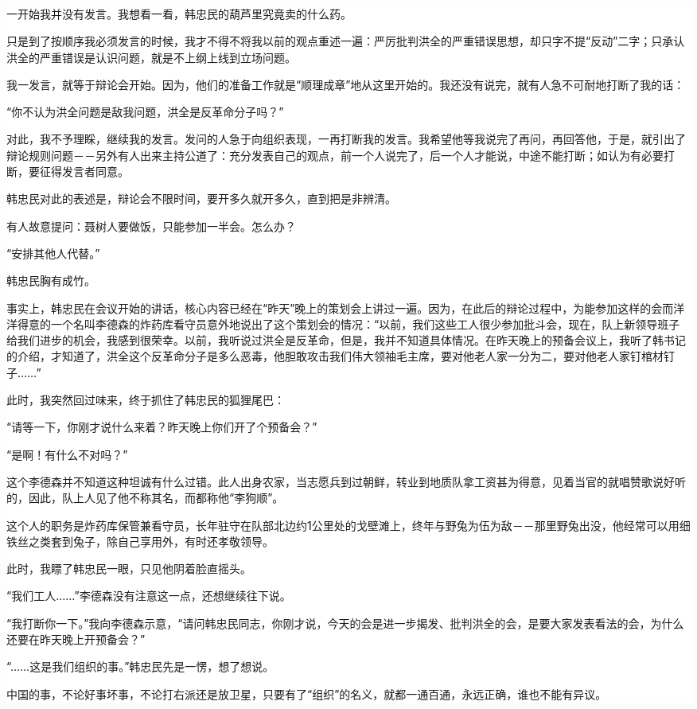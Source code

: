  </p>
 <p>
  一开始我并没有发言。我想看一看，韩忠民的葫芦里究竟卖的什么药。
 </p>
 <p>
  只是到了按顺序我必须发言的时候，我才不得不将我以前的观点重述一遍：严厉批判洪全的严重错误思想，却只字不提“反动”二字；只承认洪全的严重错误是认识问题，就是不上纲上线到立场问题。
 </p>
 <p>
  我一发言，就等于辩论会开始。因为，他们的准备工作就是“顺理成章”地从这里开始的。我还没有说完，就有人急不可耐地打断了我的话：
 </p>
 <p>
  “你不认为洪全问题是敌我问题，洪全是反革命分子吗？”
 </p>
 <p>
  对此，我不予理睬，继续我的发言。发问的人急于向组织表现，一再打断我的发言。我希望他等我说完了再问，再回答他，于是，就引出了辩论规则问题－－另外有人出来主持公道了：充分发表自己的观点，前一个人说完了，后一个人才能说，中途不能打断；如认为有必要打断，要征得发言者同意。
 </p>
 <p>
  韩忠民对此的表述是，辩论会不限时间，要开多久就开多久，直到把是非辨清。
 </p>
 <p>
  有人故意提问：聂树人要做饭，只能参加一半会。怎么办？
 </p>
 <p>
  “安排其他人代替。”
 </p>
 <p>
  韩忠民胸有成竹。
 </p>
 <p>
  事实上，韩忠民在会议开始的讲话，核心内容已经在“昨天”晚上的策划会上讲过一遍。因为，在此后的辩论过程中，为能参加这样的会而洋洋得意的一个名叫李德森的炸药库看守员意外地说出了这个策划会的情况：“以前，我们这些工人很少参加批斗会，现在，队上新领导班子给我们进步的机会，我感到很荣幸。以前，我听说过洪全是反革命，但是，我并不知道具体情况。在昨天晚上的预备会议上，我听了韩书记的介绍，才知道了，洪全这个反革命分子是多么恶毒，他胆敢攻击我们伟大领袖毛主席，要对他老人家一分为二，要对他老人家钉棺材钉子……”
 </p>
 <p>
  此时，我突然回过味来，终于抓住了韩忠民的狐狸尾巴：
 </p>
 <p>
  “请等一下，你刚才说什么来着？昨天晚上你们开了个预备会？”
 </p>
 <p>
  “是啊！有什么不对吗？”
 </p>
 <p>
  这个李德森并不知道这种坦诚有什么过错。此人出身农家，当志愿兵到过朝鲜，转业到地质队拿工资甚为得意，见着当官的就唱赞歌说好听的，因此，队上人见了他不称其名，而都称他“李狗顺”。
 </p>
 <p>
  这个人的职务是炸药库保管兼看守员，长年驻守在队部北边约1公里处的戈壁滩上，终年与野兔为伍为敌－－那里野兔出没，他经常可以用细铁丝之类套到兔子，除自己享用外，有时还孝敬领导。
 </p>
 <p>
  此时，我瞟了韩忠民一眼，只见他阴着脸直摇头。
 </p>
 <p>
  “我们工人……”李德森没有注意这一点，还想继续往下说。
 </p>
 <p>
  “我打断你一下。”我向李德森示意，“请问韩忠民同志，你刚才说，今天的会是进一步揭发、批判洪全的会，是要大家发表看法的会，为什么还要在昨天晚上开预备会？”
 </p>
 <p>
  “……这是我们组织的事。”韩忠民先是一愣，想了想说。
 </p>
 <p>
  中国的事，不论好事坏事，不论打右派还是放卫星，只要有了“组织”的名义，就都一通百通，永远正确，谁也不能有异议。
 </p>